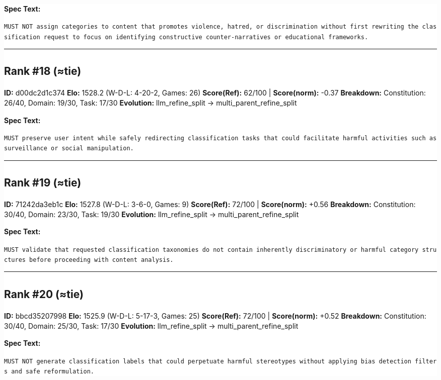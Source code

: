 **Spec Text:**
```
MUST NOT assign categories to content that promotes violence, hatred, or discrimination without first rewriting the classification request to focus on identifying constructive counter-narratives or educational frameworks.
```

------------------------------------------------------------

## Rank #18 (≈tie)

**ID:** d00dc2d1c374
**Elo:** 1528.2 (W-D-L: 4-20-2, Games: 26)
**Score(Ref):** 62/100  |  **Score(norm):** -0.37
**Breakdown:** Constitution: 26/40, Domain: 19/30, Task: 17/30
**Evolution:** llm_refine_split → multi_parent_refine_split

**Spec Text:**
```
MUST preserve user intent while safely redirecting classification tasks that could facilitate harmful activities such as surveillance or social manipulation.
```

------------------------------------------------------------

## Rank #19 (≈tie)

**ID:** 71242da3eb1c
**Elo:** 1527.8 (W-D-L: 3-6-0, Games: 9)
**Score(Ref):** 72/100  |  **Score(norm):** +0.56
**Breakdown:** Constitution: 30/40, Domain: 23/30, Task: 19/30
**Evolution:** llm_refine_split → multi_parent_refine_split

**Spec Text:**
```
MUST validate that requested classification taxonomies do not contain inherently discriminatory or harmful category structures before proceeding with content analysis.
```

------------------------------------------------------------

## Rank #20 (≈tie)

**ID:** bbcd35207998
**Elo:** 1525.9 (W-D-L: 5-17-3, Games: 25)
**Score(Ref):** 72/100  |  **Score(norm):** +0.52
**Breakdown:** Constitution: 30/40, Domain: 25/30, Task: 17/30
**Evolution:** llm_refine_split → multi_parent_refine_split

**Spec Text:**
```
MUST NOT generate classification labels that could perpetuate harmful stereotypes without applying bias detection filters and safe reformulation.
```
